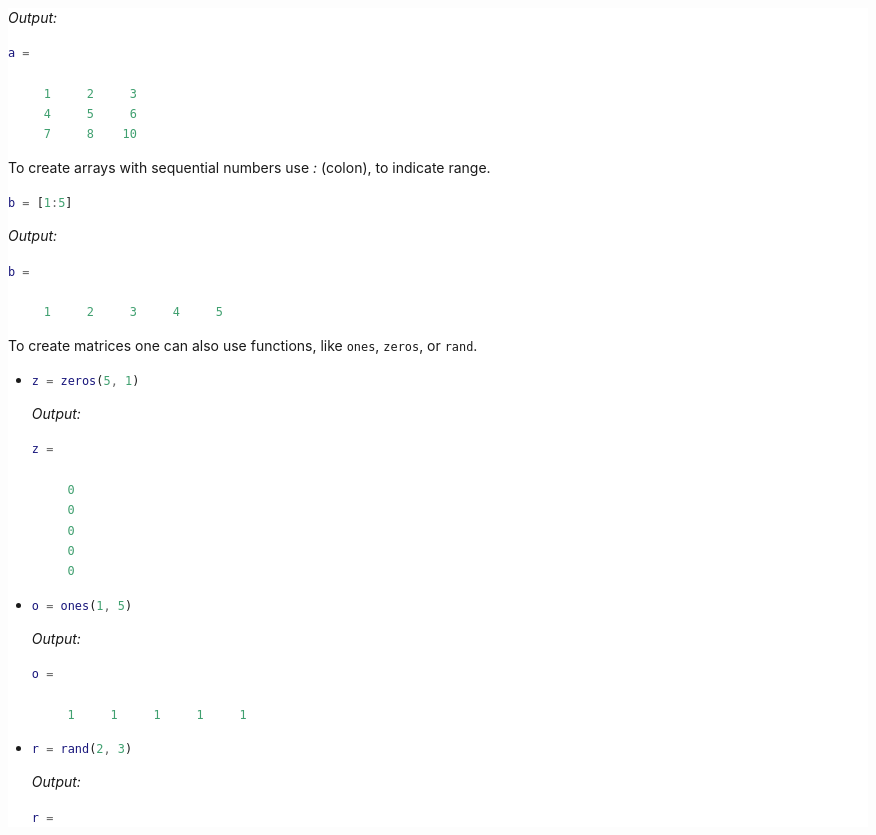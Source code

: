 *Output:*
```matlab
a =

     1     2     3
     4     5     6
     7     8    10
```

To create arrays with sequential numbers use *:* (colon), to indicate range.

```matlab
b = [1:5]
```

*Output:*
```matlab
b =

     1     2     3     4     5
```

To create matrices one can also use functions, like `ones`, `zeros`, or `rand`.

-    ```matlab
     z = zeros(5, 1)
     ```

     *Output:*
     ```matlab
     z =

          0
          0
          0
          0
          0
     ```

-    ```matlab
     o = ones(1, 5)
     ```

     *Output:*
     ```matlab
     o =

          1     1     1     1     1
     ```

-    ```matlab
     r = rand(2, 3)
     ```

     *Output:*
     ```matlab
     r =
